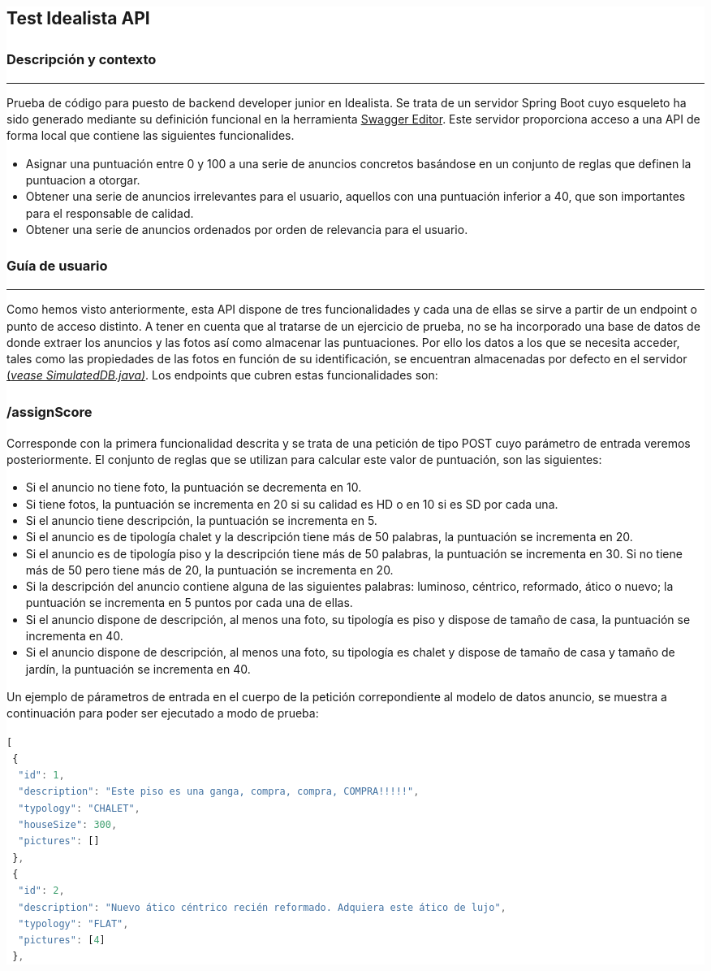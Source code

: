 ## Test Idealista API

### Descripción y contexto
---
Prueba de código para puesto de backend developer junior en Idealista. Se trata de un servidor Spring Boot cuyo esqueleto ha sido generado mediante su definición funcional en la herramienta [Swagger Editor](https://editor.swagger.io/). Este servidor proporciona acceso a una API de forma local que contiene las siguientes funcionalides.

- Asignar una puntuación entre 0 y 100 a una serie de anuncios concretos basándose en un conjunto de reglas que definen la puntuacion a otorgar.
- Obtener una serie de anuncios irrelevantes para el usuario, aquellos con una puntuación inferior a 40, que son importantes para el responsable de calidad.
- Obtener una serie de anuncios ordenados por orden de relevancia para el usuario.

### Guía de usuario
---
Como hemos visto anteriormente, esta API dispone de tres funcionalidades y cada una de ellas se sirve a partir de un endpoint o punto de acceso distinto. A tener en cuenta que al tratarse de un ejercicio de prueba, no se ha incorporado una base de datos de donde extraer los anuncios y las fotos así como almacenar las puntuaciones. Por ello los datos a los que se necesita acceder, tales como las propiedades de las fotos en función de su identificación, se encuentran almacenadas por defecto en el servidor [(*vease SimulatedDB.java)*](https://github.com/jperez4/test-idealista-api/blob/master/src/main/java/io/swagger/model/SimulatedDB.java). Los endpoints que cubren estas funcionalidades son:

### /assignScore

Corresponde con la primera funcionalidad descrita y se trata de una petición de tipo POST cuyo parámetro de entrada veremos posteriormente. El conjunto de reglas que se utilizan para calcular este valor de puntuación, son las siguientes:

- Si el anuncio no tiene foto, la puntuación se decrementa en 10.
- Si tiene fotos, la puntuación se incrementa en 20 si su calidad es HD o en 10 si es SD por cada una.
- Si el anuncio tiene descripción, la puntuación se incrementa en 5.
- Si el anuncio es de tipología chalet y la descripción tiene más de 50 palabras, la puntuación se incrementa en 20.
- Si el anuncio es de tipología piso y la descripción tiene más de 50 palabras, la puntuación se incrementa en 30. Si no tiene más de 50 pero tiene más de 20, la puntuación se incrementa en 20.
- Si la descripción del anuncio contiene alguna de las siguientes palabras: luminoso, céntrico, reformado, ático o nuevo; la puntuación se incrementa en 5 puntos por cada una de ellas.
- Si el anuncio dispone de descripción, al menos una foto, su tipología es piso y dispose de tamaño de casa, la puntuación se incrementa en 40. 
- Si el anuncio dispone de descripción, al menos una foto, su tipología es chalet y dispose de tamaño de casa y tamaño de jardín, la puntuación se incrementa en 40. 
 
Un ejemplo de párametros de entrada en el cuerpo de la petición correpondiente al modelo de datos anuncio, se muestra a continuación para poder ser ejecutado a modo de prueba:

```javascript
[
 {
  "id": 1,
  "description": "Este piso es una ganga, compra, compra, COMPRA!!!!!",
  "typology": "CHALET",
  "houseSize": 300,
  "pictures": []
 },
 {
  "id": 2,
  "description": "Nuevo ático céntrico recién reformado. Adquiera este ático de lujo",
  "typology": "FLAT",
  "pictures": [4]
 },
```